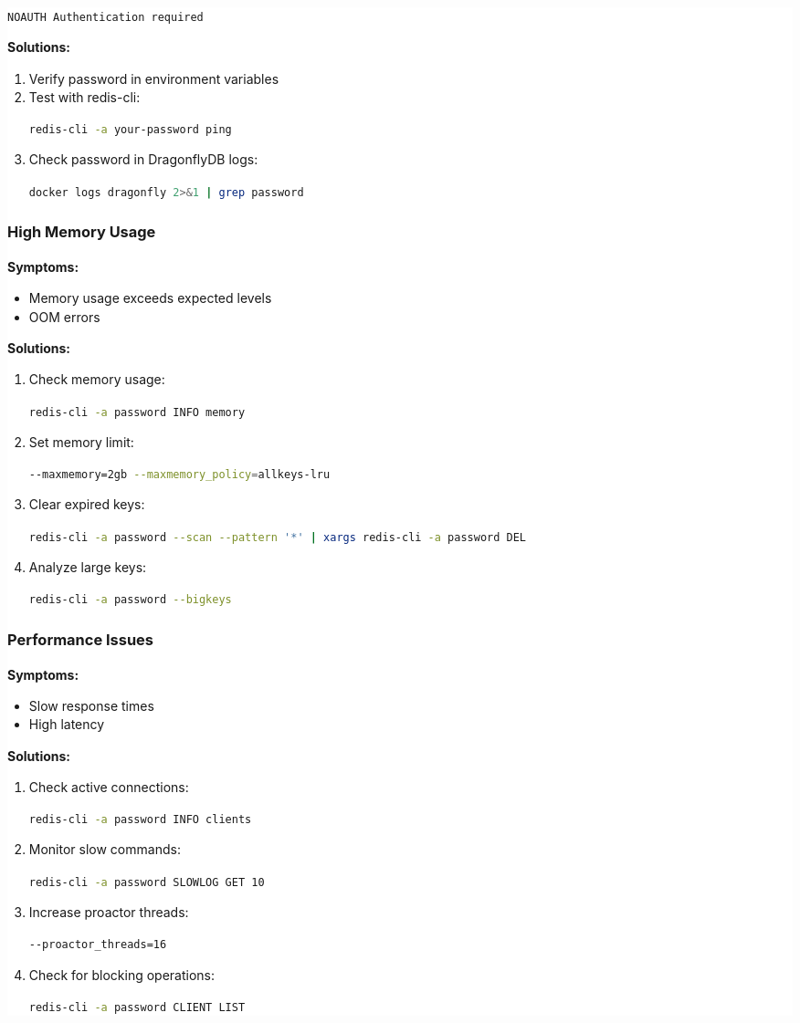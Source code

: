 ```
NOAUTH Authentication required
```

**Solutions:**

1. Verify password in environment variables
2. Test with redis-cli:
   ```bash
   redis-cli -a your-password ping
   ```
3. Check password in DragonflyDB logs:
   ```bash
   docker logs dragonfly 2>&1 | grep password
   ```

### High Memory Usage

**Symptoms:**

- Memory usage exceeds expected levels
- OOM errors

**Solutions:**

1. Check memory usage:
   ```bash
   redis-cli -a password INFO memory
   ```
2. Set memory limit:
   ```bash
   --maxmemory=2gb --maxmemory_policy=allkeys-lru
   ```
3. Clear expired keys:
   ```bash
   redis-cli -a password --scan --pattern '*' | xargs redis-cli -a password DEL
   ```
4. Analyze large keys:
   ```bash
   redis-cli -a password --bigkeys
   ```

### Performance Issues

**Symptoms:**

- Slow response times
- High latency

**Solutions:**

1. Check active connections:
   ```bash
   redis-cli -a password INFO clients
   ```
2. Monitor slow commands:
   ```bash
   redis-cli -a password SLOWLOG GET 10
   ```
3. Increase proactor threads:
   ```bash
   --proactor_threads=16
   ```
4. Check for blocking operations:
   ```bash
   redis-cli -a password CLIENT LIST
   ```
